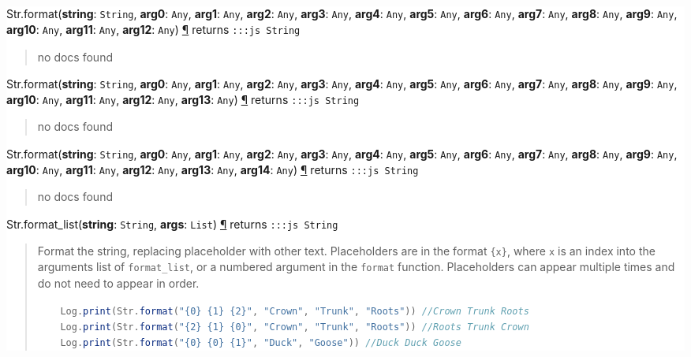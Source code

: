 <endpoint module="luxe: string" class="Str" signature="format(string : String, arg0 : Any, arg1 : Any, arg2 : Any, arg3 : Any, arg4 : Any, arg5 : Any, arg6 : Any, arg7 : Any, arg8 : Any, arg9 : Any, arg10 : Any, arg11 : Any, arg12 : Any)"></endpoint>
<signature id="Str.format+14">Str.format(**string**: `String`, **arg0**: `Any`, **arg1**: `Any`, **arg2**: `Any`, **arg3**: `Any`, **arg4**: `Any`, **arg5**: `Any`, **arg6**: `Any`, **arg7**: `Any`, **arg8**: `Any`, **arg9**: `Any`, **arg10**: `Any`, **arg11**: `Any`, **arg12**: `Any`)
<a class="headerlink" href="#Str.format+14" title="Permanent link">¶</a></signature>
<span class='api_ret'>returns</span> `:::js String`
> no docs found   

<endpoint module="luxe: string" class="Str" signature="format(string : String, arg0 : Any, arg1 : Any, arg2 : Any, arg3 : Any, arg4 : Any, arg5 : Any, arg6 : Any, arg7 : Any, arg8 : Any, arg9 : Any, arg10 : Any, arg11 : Any, arg12 : Any, arg13 : Any)"></endpoint>
<signature id="Str.format+15">Str.format(**string**: `String`, **arg0**: `Any`, **arg1**: `Any`, **arg2**: `Any`, **arg3**: `Any`, **arg4**: `Any`, **arg5**: `Any`, **arg6**: `Any`, **arg7**: `Any`, **arg8**: `Any`, **arg9**: `Any`, **arg10**: `Any`, **arg11**: `Any`, **arg12**: `Any`, **arg13**: `Any`)
<a class="headerlink" href="#Str.format+15" title="Permanent link">¶</a></signature>
<span class='api_ret'>returns</span> `:::js String`
> no docs found   

<endpoint module="luxe: string" class="Str" signature="format(string : String, arg0 : Any, arg1 : Any, arg2 : Any, arg3 : Any, arg4 : Any, arg5 : Any, arg6 : Any, arg7 : Any, arg8 : Any, arg9 : Any, arg10 : Any, arg11 : Any, arg12 : Any, arg13 : Any, arg14 : Any)"></endpoint>
<signature id="Str.format+16">Str.format(**string**: `String`, **arg0**: `Any`, **arg1**: `Any`, **arg2**: `Any`, **arg3**: `Any`, **arg4**: `Any`, **arg5**: `Any`, **arg6**: `Any`, **arg7**: `Any`, **arg8**: `Any`, **arg9**: `Any`, **arg10**: `Any`, **arg11**: `Any`, **arg12**: `Any`, **arg13**: `Any`, **arg14**: `Any`)
<a class="headerlink" href="#Str.format+16" title="Permanent link">¶</a></signature>
<span class='api_ret'>returns</span> `:::js String`
> no docs found   

<endpoint module="luxe: string" class="Str" signature="format_list(string : String, args : List)"></endpoint>
<signature id="Str.format_list+2">Str.format_list(**string**: `String`, **args**: `List`)
<a class="headerlink" href="#Str.format_list+2" title="Permanent link">¶</a></signature>
<span class='api_ret'>returns</span> `:::js String`
> Format the string, replacing placeholder with other text.
> Placeholders are in the format `{x}`, where `x` is an index into the arguments list of `format_list`, or a numbered argument in the `format` function.
> Placeholders can appear multiple times and do not need to appear in order.
> 
> ```js
>     Log.print(Str.format("{0} {1} {2}", "Crown", "Trunk", "Roots")) //Crown Trunk Roots
>     Log.print(Str.format("{2} {1} {0}", "Crown", "Trunk", "Roots")) //Roots Trunk Crown
>     Log.print(Str.format("{0} {0} {1}", "Duck", "Goose")) //Duck Duck Goose
> ```   

